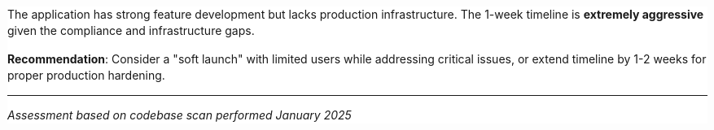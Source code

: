 The application has strong feature development but lacks production infrastructure. The 1-week timeline is **extremely aggressive** given the compliance and infrastructure gaps. 

**Recommendation**: Consider a "soft launch" with limited users while addressing critical issues, or extend timeline by 1-2 weeks for proper production hardening.

---

*Assessment based on codebase scan performed January 2025*
